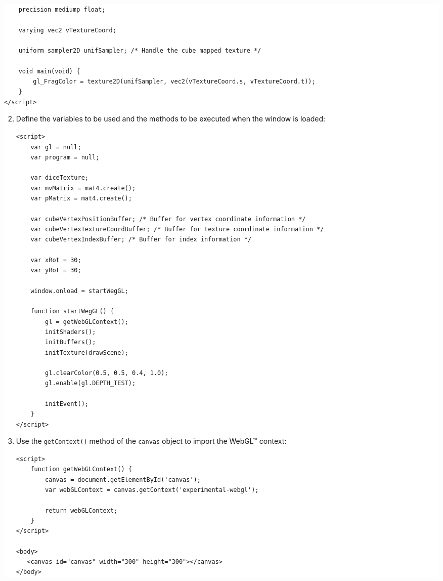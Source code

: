    ```
       precision mediump float;

       varying vec2 vTextureCoord;

       uniform sampler2D unifSampler; /* Handle the cube mapped texture */

       void main(void) {
           gl_FragColor = texture2D(unifSampler, vec2(vTextureCoord.s, vTextureCoord.t));
       }
   </script>
   ```

2. Define the variables to be used and the methods to be executed when the window is loaded:

   ```
   <script>
       var gl = null;
       var program = null;

       var diceTexture;
       var mvMatrix = mat4.create();
       var pMatrix = mat4.create();

       var cubeVertexPositionBuffer; /* Buffer for vertex coordinate information */
       var cubeVertexTextureCoordBuffer; /* Buffer for texture coordinate information */
       var cubeVertexIndexBuffer; /* Buffer for index information */

       var xRot = 30;
       var yRot = 30;

       window.onload = startWegGL;

       function startWegGL() {
           gl = getWebGLContext();
           initShaders();
           initBuffers();
           initTexture(drawScene);

           gl.clearColor(0.5, 0.5, 0.4, 1.0);
           gl.enable(gl.DEPTH_TEST);

           initEvent();
       }
   </script>
   ```

3. Use the `getContext()` method of the `canvas` object to import the WebGL&trade; context:

   ```
   <script>
       function getWebGLContext() {
           canvas = document.getElementById('canvas');
           var webGLContext = canvas.getContext('experimental-webgl');

           return webGLContext;
       }
   </script>

   <body>
      <canvas id="canvas" width="300" height="300"></canvas>
   </body>
   ```
